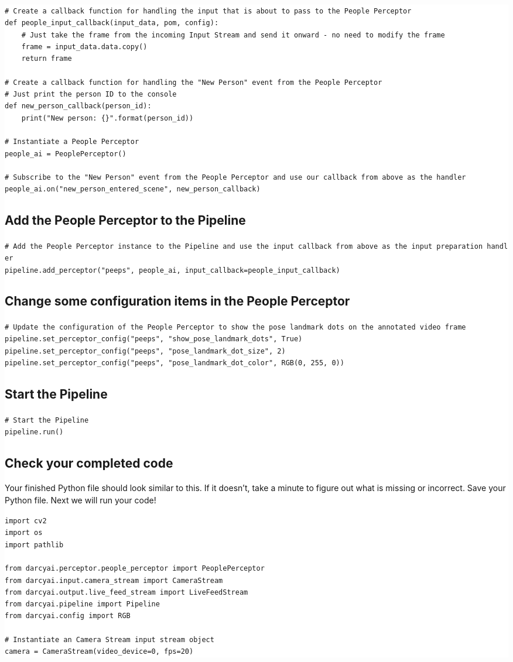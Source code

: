 ```
# Create a callback function for handling the input that is about to pass to the People Perceptor
def people_input_callback(input_data, pom, config):
    # Just take the frame from the incoming Input Stream and send it onward - no need to modify the frame
    frame = input_data.data.copy()
    return frame

# Create a callback function for handling the "New Person" event from the People Perceptor
# Just print the person ID to the console
def new_person_callback(person_id):
    print("New person: {}".format(person_id))

# Instantiate a People Perceptor
people_ai = PeoplePerceptor()

# Subscribe to the "New Person" event from the People Perceptor and use our callback from above as the handler
people_ai.on("new_person_entered_scene", new_person_callback)
```

## Add the People Perceptor to the Pipeline

```
# Add the People Perceptor instance to the Pipeline and use the input callback from above as the input preparation handler
pipeline.add_perceptor("peeps", people_ai, input_callback=people_input_callback)
```

## Change some configuration items in the People Perceptor

```
# Update the configuration of the People Perceptor to show the pose landmark dots on the annotated video frame
pipeline.set_perceptor_config("peeps", "show_pose_landmark_dots", True)
pipeline.set_perceptor_config("peeps", "pose_landmark_dot_size", 2)
pipeline.set_perceptor_config("peeps", "pose_landmark_dot_color", RGB(0, 255, 0))
```

## Start the Pipeline

```
# Start the Pipeline
pipeline.run()
```

## Check your completed code

Your finished Python file should look similar to this. If it doesn’t, take a minute to figure out
what is missing or incorrect. Save your Python file. Next we will run your code!

```
import cv2
import os
import pathlib

from darcyai.perceptor.people_perceptor import PeoplePerceptor
from darcyai.input.camera_stream import CameraStream
from darcyai.output.live_feed_stream import LiveFeedStream
from darcyai.pipeline import Pipeline
from darcyai.config import RGB

# Instantiate an Camera Stream input stream object
camera = CameraStream(video_device=0, fps=20)

```